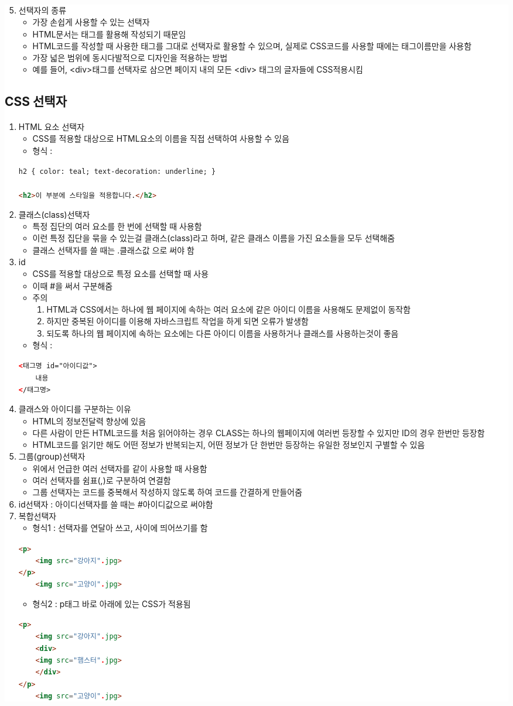 5. 선택자의 종류
    - 가장 손쉽게 사용할 수 있는 선택자
    - HTML문서는 태그를 활용해 작성되기 때문임
    - HTML코드를 작성할 때 사용한 태그를 그대로 선택자로 활용할 수 있으며, 실제로 CSS코드를 사용할 때에는 태그이름만을 사용함
    - 가장 넓은 범위에 동시다발적으로 디자인을 적용하는 방법
    - 예를 들어, <div\>태그를 선택자로 삼으면 페이지 내의 모든 <div\> 태그의 글자들에 CSS적용시킴
    
## CSS 선택자

1. HTML 요소 선택자
    - CSS를 적용할 대상으로 HTML요소의 이름을 직접 선택하여 사용할 수 있음
    - 형식 : 	
    ```HTML
    h2 { color: teal; text-decoration: underline; }

	<h2>이 부분에 스타일을 적용합니다.</h2>
    ```
2. 클래스(class)선택자
    - 특정 집단의 여러 요소를 한 번에 선택할 때 사용함
    - 이런 특정 집단을 묶을 수 있는걸 클래스(class)라고 하며, 같은 클래스 이름을 가진 요소들을 모두 선택해줌
    - 클래스 선택자를 쓸 때는 .클래스값 으로 써야 함
3. id
    - CSS를 적용할 대상으로 특정 요소를 선택할 때 사용
    - 이때 #을 써서 구분해줌
    - 주의
        1. HTML과 CSS에서는 하나에 웹 페이지에 속하는 여러 요소에 같은 아이디 이름을 사용해도 문제없이 동작함
        2. 하지만 중복된 아이디를 이용해 자바스크립트 작업을 하게 되면 오류가 발생함
        3. 되도록 하나의 웹 페이지에 속하는 요소에는 다른 아이디 이름을 사용하거나 클래스를 사용하는것이 좋음
    - 형식 : 
    ```HTML
    <태그명 id="아이디값">
        내용
    </태그명>
    ```
4. 클래스와 아이디를 구분하는 이유
    - HTML의 정보전달력 향상에 있음
    - 다른 사람이 만든 HTML코드를 처음 읽어야하는 경우 CLASS는 하나의 웹페이지에 여러번 등장할 수 있지만 ID의 경우 한번만 등장함
    - HTML코드를 읽기만 해도 어떤 정보가 반복되는지, 어떤 정보가 단 한번만 등장하는 유일한 정보인지 구별할 수 있음
5. 그룹(group)선택자
    - 위에서 언급한 여러 선택자를 같이 사용할 때 사용함
    - 여러 선택자를 쉼표(,)로 구분하여 연결함
    - 그룹 선택자는 코드를 중복해서 작성하지 않도록 하여 코드를 간결하게 만들어줌
6. id선택자 : 아이디선택자를 쓸 때는 #아이디값으로 써야함
7. 복합선택자
    - 형식1 : 선택자를 연달아 쓰고, 사이에 띄어쓰기를 함
    ```HTML
    <p>
        <img src="강아지".jpg>
    </p>
        <img src="고양이".jpg>
    ```
    - 형식2 : p태그 바로 아래에 있는 CSS가 적용됨
    ```HTML
    <p>
        <img src="강아지".jpg>
        <div>
        <img src="햄스터".jpg>
        </div>
    </p>
        <img src="고양이".jpg>
    ```